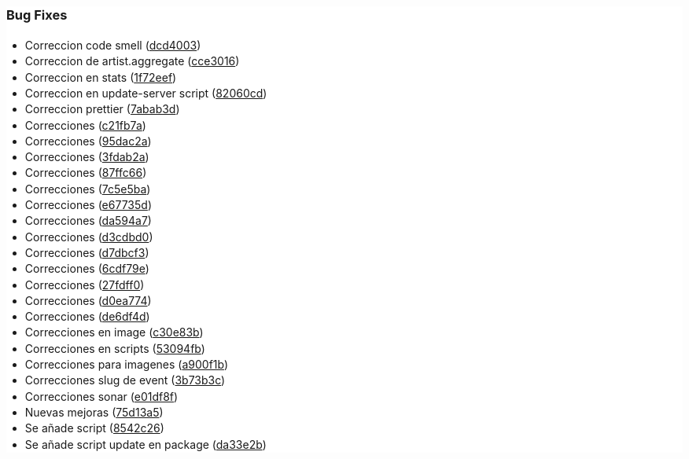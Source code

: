 ### Bug Fixes

- Correccion code smell ([dcd4003](https://github.com/xsmusic/xsmusic-backend/commit/dcd40031135c99fdb286a493e761968f5eddd2f9))
- Correccion de artist.aggregate ([cce3016](https://github.com/xsmusic/xsmusic-backend/commit/cce3016d7638607ad6f07e899abab60a4f2927ac))
- Correccion en stats ([1f72eef](https://github.com/xsmusic/xsmusic-backend/commit/1f72eef316723d32b26822247fb279ca367a16f2))
- Correccion en update-server script ([82060cd](https://github.com/xsmusic/xsmusic-backend/commit/82060cd246f3f1636224ec03d4f5aebe4846fd5b))
- Correccion prettier ([7abab3d](https://github.com/xsmusic/xsmusic-backend/commit/7abab3deb970ec99abe6c1d3952651ab556b32be))
- Correcciones ([c21fb7a](https://github.com/xsmusic/xsmusic-backend/commit/c21fb7a8272d25e37c71780b376694f82e7260d0))
- Correcciones ([95dac2a](https://github.com/xsmusic/xsmusic-backend/commit/95dac2afbf28f5b619962add8e6d0fe2a2e48c24))
- Correcciones ([3fdab2a](https://github.com/xsmusic/xsmusic-backend/commit/3fdab2accba824ca10937d244170475ca2773c02))
- Correcciones ([87ffc66](https://github.com/xsmusic/xsmusic-backend/commit/87ffc66554eb340cb0aac855366995c1ab1fd845))
- Correcciones ([7c5e5ba](https://github.com/xsmusic/xsmusic-backend/commit/7c5e5ba1b9aa46f316b640494a0ce027ad9487a7))
- Correcciones ([e67735d](https://github.com/xsmusic/xsmusic-backend/commit/e67735dbf09e711b4cd6e641413467a5e389ffc9))
- Correcciones ([da594a7](https://github.com/xsmusic/xsmusic-backend/commit/da594a7eecf59d3762d57e3175fcd265736df07c))
- Correcciones ([d3cdbd0](https://github.com/xsmusic/xsmusic-backend/commit/d3cdbd0197e431426203f3686301fccfcd6a4ba0))
- Correcciones ([d7dbcf3](https://github.com/xsmusic/xsmusic-backend/commit/d7dbcf38c437349e3c887b929db022e75ba0628d))
- Correcciones ([6cdf79e](https://github.com/xsmusic/xsmusic-backend/commit/6cdf79ea0f5040b3eccfb3504f695b9651e54bda))
- Correcciones ([27fdff0](https://github.com/xsmusic/xsmusic-backend/commit/27fdff0e3f2483c6186643231572c0e1cacc415e))
- Correcciones ([d0ea774](https://github.com/xsmusic/xsmusic-backend/commit/d0ea7747a13e153994ea7d4f1a8bfb931ac4fe49))
- Correcciones ([de6df4d](https://github.com/xsmusic/xsmusic-backend/commit/de6df4d64fe483ca37a0715b511105b5cd0e3b79))
- Correcciones en image ([c30e83b](https://github.com/xsmusic/xsmusic-backend/commit/c30e83bcab4129138675eb5773ccdad7740f5356))
- Correcciones en scripts ([53094fb](https://github.com/xsmusic/xsmusic-backend/commit/53094fb7fe8554c56f3a1b211b27edd2c25cebb1))
- Correcciones para imagenes ([a900f1b](https://github.com/xsmusic/xsmusic-backend/commit/a900f1b46f79a4fccc8010c9b87fcac4d036ec46))
- Correcciones slug de event ([3b73b3c](https://github.com/xsmusic/xsmusic-backend/commit/3b73b3cd0ff7d8e70cc30c04952f8c567852bfab))
- Correcciones sonar ([e01df8f](https://github.com/xsmusic/xsmusic-backend/commit/e01df8f3dbc0467e39e06ed85db17917fa80f89e))
- Nuevas mejoras ([75d13a5](https://github.com/xsmusic/xsmusic-backend/commit/75d13a54dd2fc9b6f9ead91925ee95f4604e46fa))
- Se añade script ([8542c26](https://github.com/xsmusic/xsmusic-backend/commit/8542c26fb114df3422322d64de5d26ac99756caf))
- Se añade script update en package ([da33e2b](https://github.com/xsmusic/xsmusic-backend/commit/da33e2b37772928787775912eabb30ff31ab1fe3))
